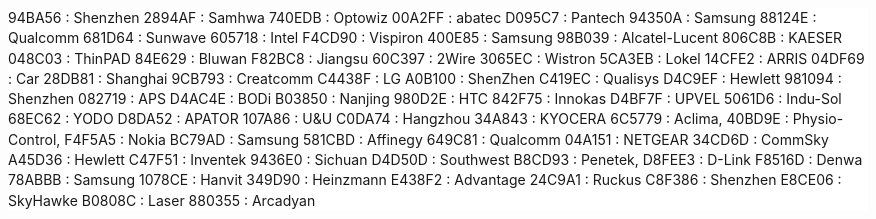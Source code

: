 94BA56 : Shenzhen
2894AF : Samhwa
740EDB : Optowiz
00A2FF : abatec
D095C7 : Pantech
94350A : Samsung
88124E : Qualcomm
681D64 : Sunwave
605718 : Intel
F4CD90 : Vispiron
400E85 : Samsung
98B039 : Alcatel-Lucent
806C8B : KAESER
048C03 : ThinPAD
84E629 : Bluwan
F82BC8 : Jiangsu
60C397 : 2Wire
3065EC : Wistron
5CA3EB : Lokel
14CFE2 : ARRIS
04DF69 : Car
28DB81 : Shanghai
9CB793 : Creatcomm
C4438F : LG
A0B100 : ShenZhen
C419EC : Qualisys
D4C9EF : Hewlett
981094 : Shenzhen
082719 : APS
D4AC4E : BODi
B03850 : Nanjing
980D2E : HTC
842F75 : Innokas
D4BF7F : UPVEL
5061D6 : Indu-Sol
68EC62 : YODO
D8DA52 : APATOR
107A86 : U&U
C0DA74 : Hangzhou
34A843 : KYOCERA
6C5779 : Aclima,
40BD9E : Physio-Control,
F4F5A5 : Nokia
BC79AD : Samsung
581CBD : Affinegy
649C81 : Qualcomm
04A151 : NETGEAR
34CD6D : CommSky
A45D36 : Hewlett
C47F51 : Inventek
9436E0 : Sichuan
D4D50D : Southwest
B8CD93 : Penetek,
D8FEE3 : D-Link
F8516D : Denwa
78ABBB : Samsung
1078CE : Hanvit
349D90 : Heinzmann
E438F2 : Advantage
24C9A1 : Ruckus
C8F386 : Shenzhen
E8CE06 : SkyHawke
B0808C : Laser
880355 : Arcadyan